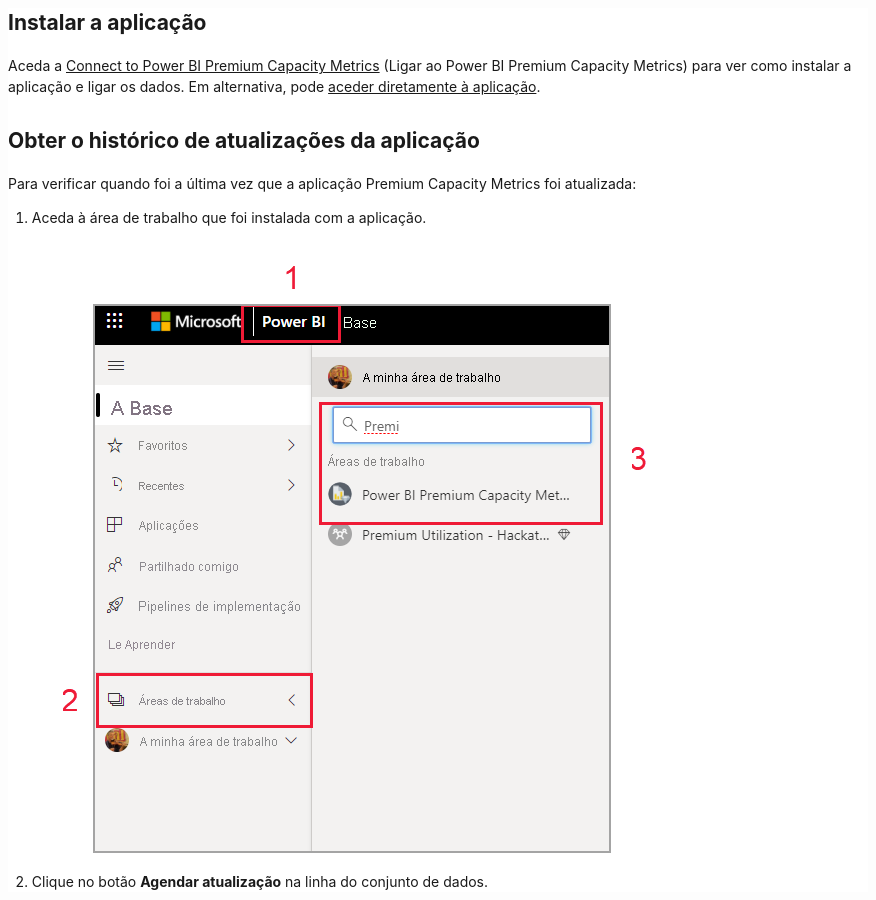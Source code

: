 ## <a name="install-the-app"></a>Instalar a aplicação

Aceda a [Connect to Power BI Premium Capacity Metrics](../connect-data/service-connect-to-pbi-premium-capacity-metrics.md) (Ligar ao Power BI Premium Capacity Metrics) para ver como instalar a aplicação e ligar os dados. Em alternativa, pode [aceder diretamente à aplicação](https://go.microsoft.com/fwlink/?linkid=2114036).

## <a name="get-app-refresh-history"></a>Obter o histórico de atualizações da aplicação

Para verificar quando foi a última vez que a aplicação Premium Capacity Metrics foi atualizada:

1. Aceda à área de trabalho que foi instalada com a aplicação.

   ![Ir para a área de trabalho da aplicação](media/service-admin-premium-monitor-capacity/settings-refresh-history.png)

1. Clique no botão **Agendar atualização** na linha do conjunto de dados.
